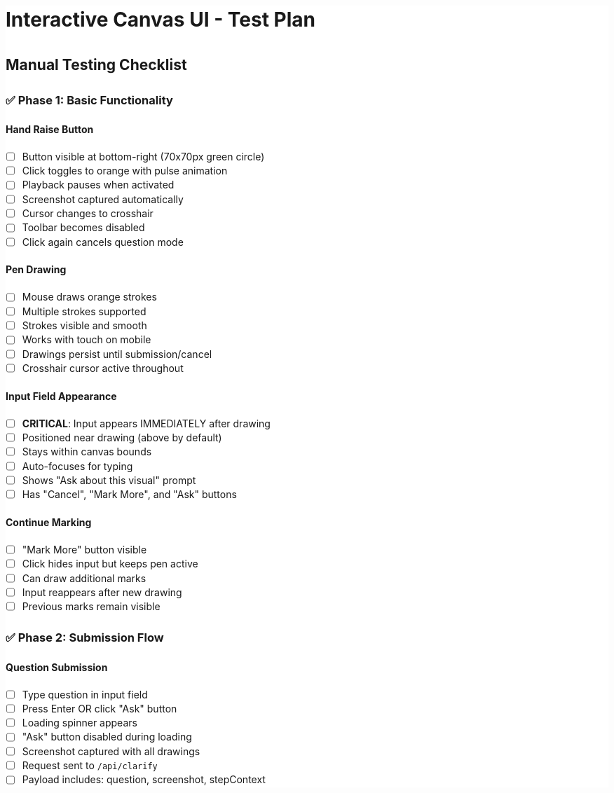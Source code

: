 # Interactive Canvas UI - Test Plan

## Manual Testing Checklist

### ✅ Phase 1: Basic Functionality

#### Hand Raise Button
- [ ] Button visible at bottom-right (70x70px green circle)
- [ ] Click toggles to orange with pulse animation
- [ ] Playback pauses when activated
- [ ] Screenshot captured automatically
- [ ] Cursor changes to crosshair
- [ ] Toolbar becomes disabled
- [ ] Click again cancels question mode

#### Pen Drawing
- [ ] Mouse draws orange strokes
- [ ] Multiple strokes supported
- [ ] Strokes visible and smooth
- [ ] Works with touch on mobile
- [ ] Drawings persist until submission/cancel
- [ ] Crosshair cursor active throughout

#### Input Field Appearance
- [ ] **CRITICAL**: Input appears IMMEDIATELY after drawing
- [ ] Positioned near drawing (above by default)
- [ ] Stays within canvas bounds
- [ ] Auto-focuses for typing
- [ ] Shows "Ask about this visual" prompt
- [ ] Has "Cancel", "Mark More", and "Ask" buttons

#### Continue Marking
- [ ] "Mark More" button visible
- [ ] Click hides input but keeps pen active
- [ ] Can draw additional marks
- [ ] Input reappears after new drawing
- [ ] Previous marks remain visible

### ✅ Phase 2: Submission Flow

#### Question Submission
- [ ] Type question in input field
- [ ] Press Enter OR click "Ask" button
- [ ] Loading spinner appears
- [ ] "Ask" button disabled during loading
- [ ] Screenshot captured with all drawings
- [ ] Request sent to `/api/clarify`
- [ ] Payload includes: question, screenshot, stepContext

